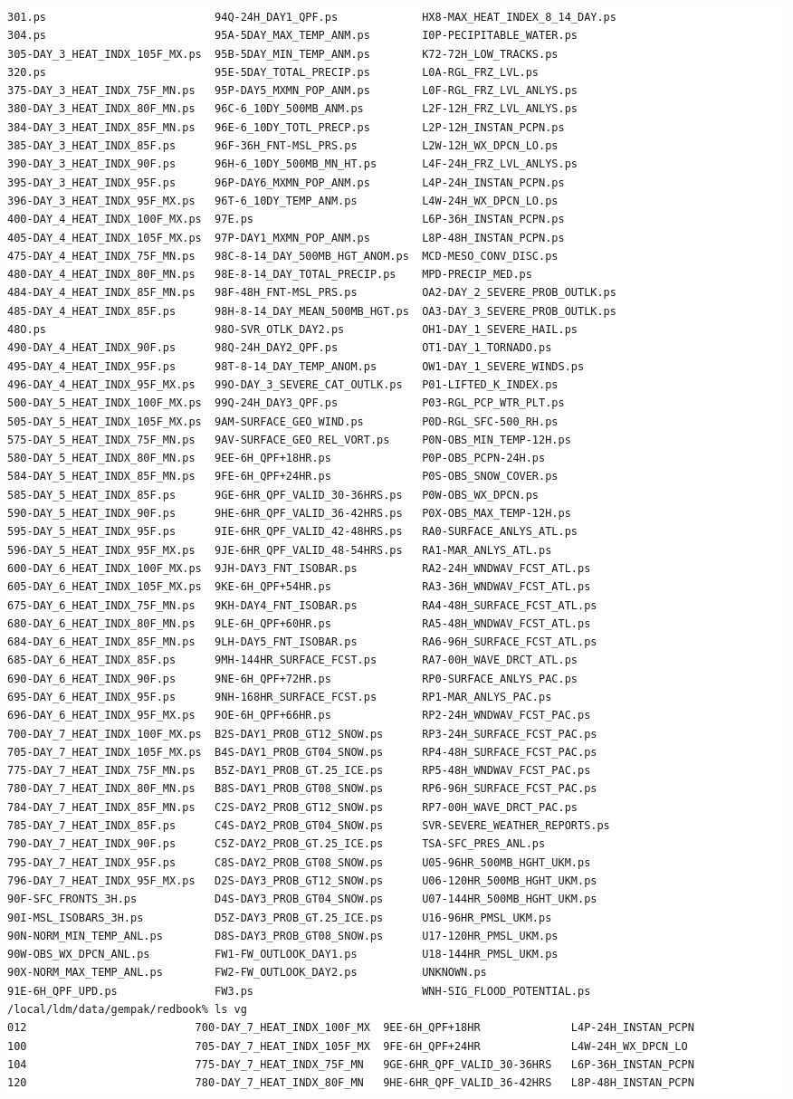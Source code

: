     301.ps                          94Q-24H_DAY1_QPF.ps             HX8-MAX_HEAT_INDEX_8_14_DAY.ps
    304.ps                          95A-5DAY_MAX_TEMP_ANM.ps        I0P-PECIPITABLE_WATER.ps
    305-DAY_3_HEAT_INDX_105F_MX.ps  95B-5DAY_MIN_TEMP_ANM.ps        K72-72H_LOW_TRACKS.ps
    320.ps                          95E-5DAY_TOTAL_PRECIP.ps        L0A-RGL_FRZ_LVL.ps
    375-DAY_3_HEAT_INDX_75F_MN.ps   95P-DAY5_MXMN_POP_ANM.ps        L0F-RGL_FRZ_LVL_ANLYS.ps
    380-DAY_3_HEAT_INDX_80F_MN.ps   96C-6_10DY_500MB_ANM.ps         L2F-12H_FRZ_LVL_ANLYS.ps
    384-DAY_3_HEAT_INDX_85F_MN.ps   96E-6_10DY_TOTL_PRECP.ps        L2P-12H_INSTAN_PCPN.ps
    385-DAY_3_HEAT_INDX_85F.ps      96F-36H_FNT-MSL_PRS.ps          L2W-12H_WX_DPCN_LO.ps
    390-DAY_3_HEAT_INDX_90F.ps      96H-6_10DY_500MB_MN_HT.ps       L4F-24H_FRZ_LVL_ANLYS.ps
    395-DAY_3_HEAT_INDX_95F.ps      96P-DAY6_MXMN_POP_ANM.ps        L4P-24H_INSTAN_PCPN.ps
    396-DAY_3_HEAT_INDX_95F_MX.ps   96T-6_10DY_TEMP_ANM.ps          L4W-24H_WX_DPCN_LO.ps
    400-DAY_4_HEAT_INDX_100F_MX.ps  97E.ps                          L6P-36H_INSTAN_PCPN.ps
    405-DAY_4_HEAT_INDX_105F_MX.ps  97P-DAY1_MXMN_POP_ANM.ps        L8P-48H_INSTAN_PCPN.ps
    475-DAY_4_HEAT_INDX_75F_MN.ps   98C-8-14_DAY_500MB_HGT_ANOM.ps  MCD-MESO_CONV_DISC.ps
    480-DAY_4_HEAT_INDX_80F_MN.ps   98E-8-14_DAY_TOTAL_PRECIP.ps    MPD-PRECIP_MED.ps
    484-DAY_4_HEAT_INDX_85F_MN.ps   98F-48H_FNT-MSL_PRS.ps          OA2-DAY_2_SEVERE_PROB_OUTLK.ps
    485-DAY_4_HEAT_INDX_85F.ps      98H-8-14_DAY_MEAN_500MB_HGT.ps  OA3-DAY_3_SEVERE_PROB_OUTLK.ps
    48O.ps                          98O-SVR_OTLK_DAY2.ps            OH1-DAY_1_SEVERE_HAIL.ps
    490-DAY_4_HEAT_INDX_90F.ps      98Q-24H_DAY2_QPF.ps             OT1-DAY_1_TORNADO.ps
    495-DAY_4_HEAT_INDX_95F.ps      98T-8-14_DAY_TEMP_ANOM.ps       OW1-DAY_1_SEVERE_WINDS.ps
    496-DAY_4_HEAT_INDX_95F_MX.ps   99O-DAY_3_SEVERE_CAT_OUTLK.ps   P01-LIFTED_K_INDEX.ps
    500-DAY_5_HEAT_INDX_100F_MX.ps  99Q-24H_DAY3_QPF.ps             P03-RGL_PCP_WTR_PLT.ps
    505-DAY_5_HEAT_INDX_105F_MX.ps  9AM-SURFACE_GEO_WIND.ps         P0D-RGL_SFC-500_RH.ps
    575-DAY_5_HEAT_INDX_75F_MN.ps   9AV-SURFACE_GEO_REL_VORT.ps     P0N-OBS_MIN_TEMP-12H.ps
    580-DAY_5_HEAT_INDX_80F_MN.ps   9EE-6H_QPF+18HR.ps              P0P-OBS_PCPN-24H.ps
    584-DAY_5_HEAT_INDX_85F_MN.ps   9FE-6H_QPF+24HR.ps              P0S-OBS_SNOW_COVER.ps
    585-DAY_5_HEAT_INDX_85F.ps      9GE-6HR_QPF_VALID_30-36HRS.ps   P0W-OBS_WX_DPCN.ps
    590-DAY_5_HEAT_INDX_90F.ps      9HE-6HR_QPF_VALID_36-42HRS.ps   P0X-OBS_MAX_TEMP-12H.ps
    595-DAY_5_HEAT_INDX_95F.ps      9IE-6HR_QPF_VALID_42-48HRS.ps   RA0-SURFACE_ANLYS_ATL.ps
    596-DAY_5_HEAT_INDX_95F_MX.ps   9JE-6HR_QPF_VALID_48-54HRS.ps   RA1-MAR_ANLYS_ATL.ps
    600-DAY_6_HEAT_INDX_100F_MX.ps  9JH-DAY3_FNT_ISOBAR.ps          RA2-24H_WNDWAV_FCST_ATL.ps
    605-DAY_6_HEAT_INDX_105F_MX.ps  9KE-6H_QPF+54HR.ps              RA3-36H_WNDWAV_FCST_ATL.ps
    675-DAY_6_HEAT_INDX_75F_MN.ps   9KH-DAY4_FNT_ISOBAR.ps          RA4-48H_SURFACE_FCST_ATL.ps
    680-DAY_6_HEAT_INDX_80F_MN.ps   9LE-6H_QPF+60HR.ps              RA5-48H_WNDWAV_FCST_ATL.ps
    684-DAY_6_HEAT_INDX_85F_MN.ps   9LH-DAY5_FNT_ISOBAR.ps          RA6-96H_SURFACE_FCST_ATL.ps
    685-DAY_6_HEAT_INDX_85F.ps      9MH-144HR_SURFACE_FCST.ps       RA7-00H_WAVE_DRCT_ATL.ps
    690-DAY_6_HEAT_INDX_90F.ps      9NE-6H_QPF+72HR.ps              RP0-SURFACE_ANLYS_PAC.ps
    695-DAY_6_HEAT_INDX_95F.ps      9NH-168HR_SURFACE_FCST.ps       RP1-MAR_ANLYS_PAC.ps
    696-DAY_6_HEAT_INDX_95F_MX.ps   9OE-6H_QPF+66HR.ps              RP2-24H_WNDWAV_FCST_PAC.ps
    700-DAY_7_HEAT_INDX_100F_MX.ps  B2S-DAY1_PROB_GT12_SNOW.ps      RP3-24H_SURFACE_FCST_PAC.ps
    705-DAY_7_HEAT_INDX_105F_MX.ps  B4S-DAY1_PROB_GT04_SNOW.ps      RP4-48H_SURFACE_FCST_PAC.ps
    775-DAY_7_HEAT_INDX_75F_MN.ps   B5Z-DAY1_PROB_GT.25_ICE.ps      RP5-48H_WNDWAV_FCST_PAC.ps
    780-DAY_7_HEAT_INDX_80F_MN.ps   B8S-DAY1_PROB_GT08_SNOW.ps      RP6-96H_SURFACE_FCST_PAC.ps
    784-DAY_7_HEAT_INDX_85F_MN.ps   C2S-DAY2_PROB_GT12_SNOW.ps      RP7-00H_WAVE_DRCT_PAC.ps
    785-DAY_7_HEAT_INDX_85F.ps      C4S-DAY2_PROB_GT04_SNOW.ps      SVR-SEVERE_WEATHER_REPORTS.ps
    790-DAY_7_HEAT_INDX_90F.ps      C5Z-DAY2_PROB_GT.25_ICE.ps      TSA-SFC_PRES_ANL.ps
    795-DAY_7_HEAT_INDX_95F.ps      C8S-DAY2_PROB_GT08_SNOW.ps      U05-96HR_500MB_HGHT_UKM.ps
    796-DAY_7_HEAT_INDX_95F_MX.ps   D2S-DAY3_PROB_GT12_SNOW.ps      U06-120HR_500MB_HGHT_UKM.ps
    90F-SFC_FRONTS_3H.ps            D4S-DAY3_PROB_GT04_SNOW.ps      U07-144HR_500MB_HGHT_UKM.ps
    90I-MSL_ISOBARS_3H.ps           D5Z-DAY3_PROB_GT.25_ICE.ps      U16-96HR_PMSL_UKM.ps
    90N-NORM_MIN_TEMP_ANL.ps        D8S-DAY3_PROB_GT08_SNOW.ps      U17-120HR_PMSL_UKM.ps
    90W-OBS_WX_DPCN_ANL.ps          FW1-FW_OUTLOOK_DAY1.ps          U18-144HR_PMSL_UKM.ps
    90X-NORM_MAX_TEMP_ANL.ps        FW2-FW_OUTLOOK_DAY2.ps          UNKNOWN.ps
    91E-6H_QPF_UPD.ps               FW3.ps                          WNH-SIG_FLOOD_POTENTIAL.ps
    /local/ldm/data/gempak/redbook% ls vg
    012                          700-DAY_7_HEAT_INDX_100F_MX  9EE-6H_QPF+18HR              L4P-24H_INSTAN_PCPN
    100                          705-DAY_7_HEAT_INDX_105F_MX  9FE-6H_QPF+24HR              L4W-24H_WX_DPCN_LO
    104                          775-DAY_7_HEAT_INDX_75F_MN   9GE-6HR_QPF_VALID_30-36HRS   L6P-36H_INSTAN_PCPN
    120                          780-DAY_7_HEAT_INDX_80F_MN   9HE-6HR_QPF_VALID_36-42HRS   L8P-48H_INSTAN_PCPN